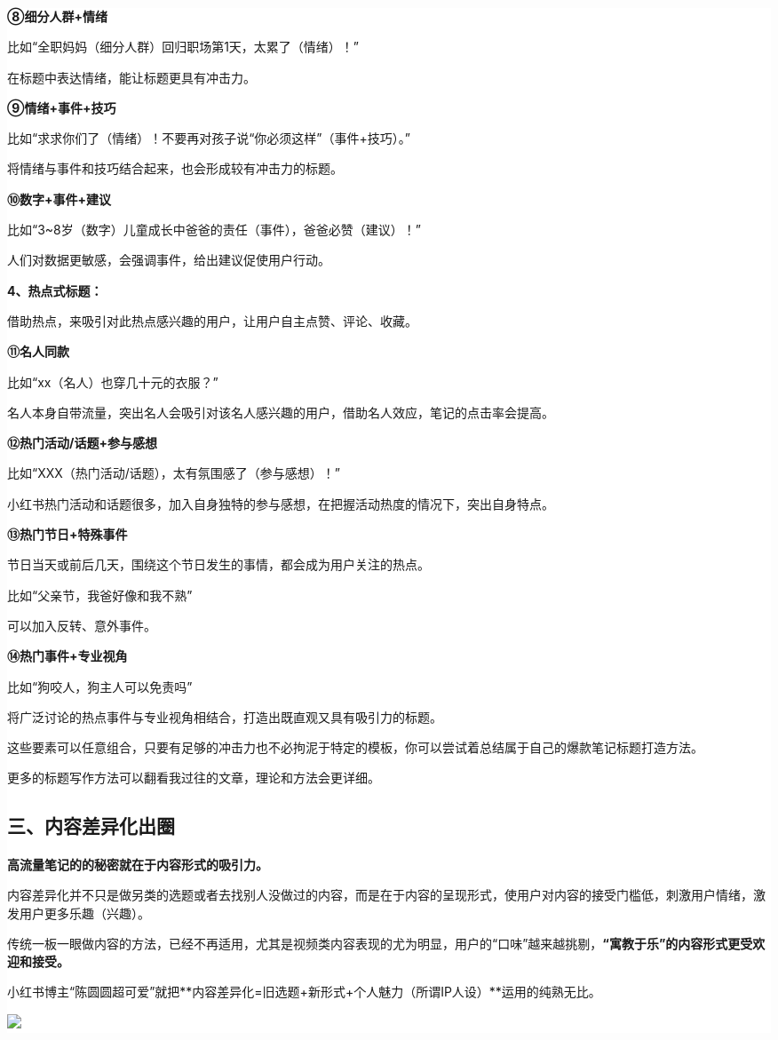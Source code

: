 **⑧细分人群+情绪**

比如“全职妈妈（细分人群）回归职场第1天，太累了（情绪）！”

在标题中表达情绪，能让标题更具有冲击力。

**⑨情绪+事件+技巧**

比如“求求你们了（情绪）！不要再对孩子说“你必须这样”（事件+技巧）。”

将情绪与事件和技巧结合起来，也会形成较有冲击力的标题。

**⑩数字+事件+建议**

比如“3~8岁（数字）儿童成长中爸爸的责任（事件），爸爸必赞（建议）！”

人们对数据更敏感，会强调事件，给出建议促使用户行动。

**4、热点式标题：**

借助热点，来吸引对此热点感兴趣的用户，让用户自主点赞、评论、收藏。

**⑪名人同款**

比如“xx（名人）也穿几十元的衣服？”

名人本身自带流量，突出名人会吸引对该名人感兴趣的用户，借助名人效应，笔记的点击率会提高。

**⑫热门活动/话题+参与感想**

比如“XXX（热门活动/话题），太有氛围感了（参与感想）！”

小红书热门活动和话题很多，加入自身独特的参与感想，在把握活动热度的情况下，突出自身特点。

**⑬热门节日+特殊事件**

节日当天或前后几天，围绕这个节日发生的事情，都会成为用户关注的热点。

比如“父亲节，我爸好像和我不熟”

可以加入反转、意外事件。

**⑭热门事件+专业视角**

比如“狗咬人，狗主人可以免责吗”

将广泛讨论的热点事件与专业视角相结合，打造出既直观又具有吸引力的标题。

这些要素可以任意组合，只要有足够的冲击力也不必拘泥于特定的模板，你可以尝试着总结属于自己的爆款笔记标题打造方法。

更多的标题写作方法可以翻看我过往的文章，理论和方法会更详细。

## 三、内容差异化出圈

**高流量笔记的的秘密就在于内容形式的吸引力。**

内容差异化并不只是做另类的选题或者去找别人没做过的内容，而是在于内容的呈现形式，使用户对内容的接受门槛低，刺激用户情绪，激发用户更多乐趣（兴趣）。

传统一板一眼做内容的方法，已经不再适用，尤其是视频类内容表现的尤为明显，用户的“口味”越来越挑剔，**“寓教于乐”的内容形式更受欢迎和接受。**

小红书博主“陈圆圆超可爱”就把**内容差异化=旧选题+新形式+个人魅力（所谓IP人设）**运用的纯熟无比。

![](https://image.woshipm.com/2024/12/04/b8f1619e-b1e4-11ef-9cc7-00163e0b5ff3.jpg)
